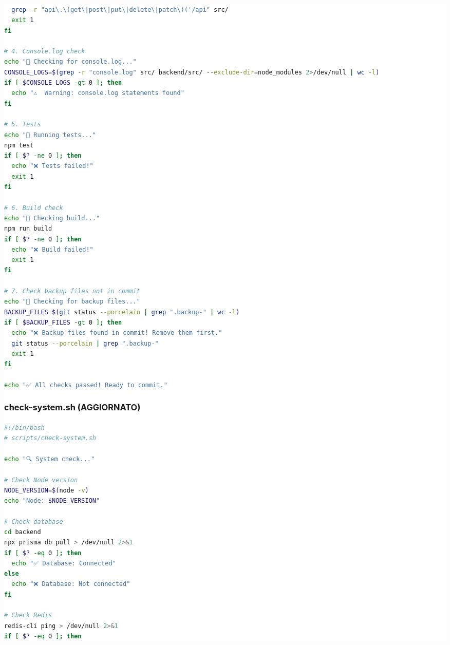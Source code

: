 ```bash
  grep -r "api\.\(get\|post\|put\|delete\|patch\)('/api" src/
  exit 1
fi

# 4. Console.log check
echo "📌 Checking for console.log..."
CONSOLE_LOGS=$(grep -r "console.log" src/ backend/src/ --exclude-dir=node_modules 2>/dev/null | wc -l)
if [ $CONSOLE_LOGS -gt 0 ]; then
  echo "⚠️  Warning: console.log statements found"
fi

# 5. Tests
echo "📌 Running tests..."
npm test
if [ $? -ne 0 ]; then
  echo "❌ Tests failed!"
  exit 1
fi

# 6. Build check
echo "📌 Checking build..."
npm run build
if [ $? -ne 0 ]; then
  echo "❌ Build failed!"
  exit 1
fi

# 7. Check backup files not in commit
echo "📌 Checking for backup files..."
BACKUP_FILES=$(git status --porcelain | grep ".backup-" | wc -l)
if [ $BACKUP_FILES -gt 0 ]; then
  echo "❌ Backup files found in commit! Remove them first."
  git status --porcelain | grep ".backup-"
  exit 1
fi

echo "✅ All checks passed! Ready to commit."
```

### check-system.sh (AGGIORNATO)
```bash
#!/bin/bash
# scripts/check-system.sh

echo "🔍 System check..."

# Check Node version
NODE_VERSION=$(node -v)
echo "Node: $NODE_VERSION"

# Check database
cd backend
npx prisma db pull > /dev/null 2>&1
if [ $? -eq 0 ]; then
  echo "✅ Database: Connected"
else
  echo "❌ Database: Not connected"
fi

# Check Redis
redis-cli ping > /dev/null 2>&1
if [ $? -eq 0 ]; then
```